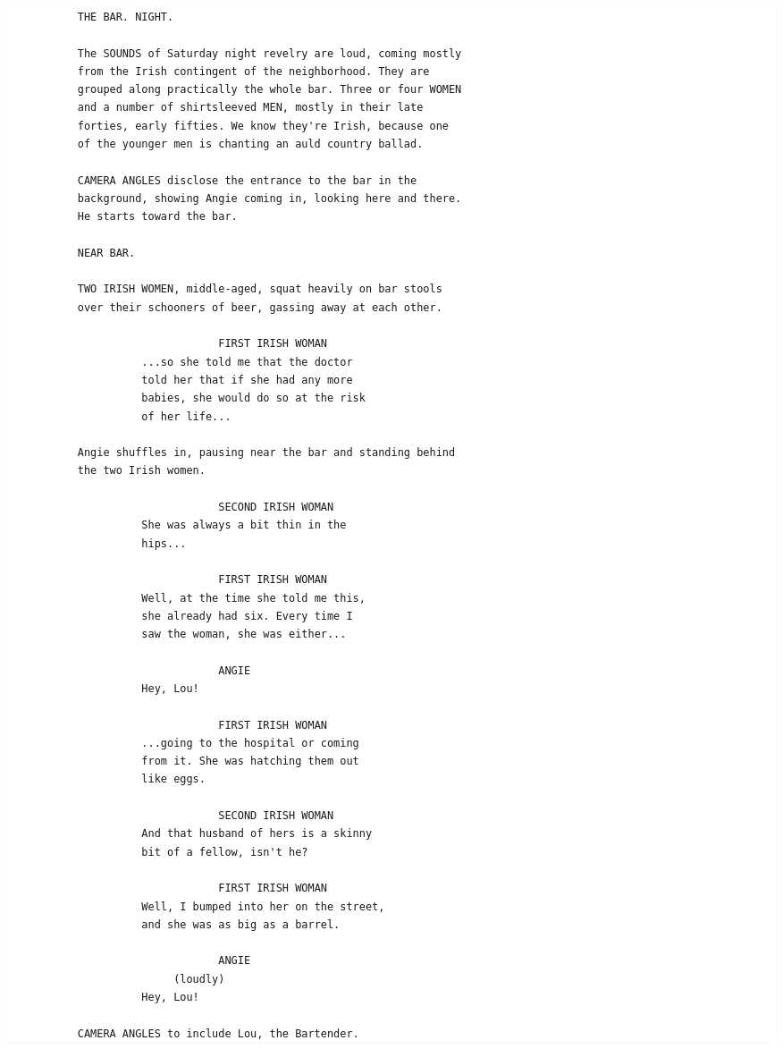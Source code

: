                THE BAR. NIGHT.

               The SOUNDS of Saturday night revelry are loud, coming mostly 
               from the Irish contingent of the neighborhood. They are 
               grouped along practically the whole bar. Three or four WOMEN 
               and a number of shirtsleeved MEN, mostly in their late 
               forties, early fifties. We know they're Irish, because one 
               of the younger men is chanting an auld country ballad.

               CAMERA ANGLES disclose the entrance to the bar in the 
               background, showing Angie coming in, looking here and there. 
               He starts toward the bar.

               NEAR BAR.

               TWO IRISH WOMEN, middle-aged, squat heavily on bar stools 
               over their schooners of beer, gassing away at each other.

                                     FIRST IRISH WOMAN
                         ...so she told me that the doctor 
                         told her that if she had any more 
                         babies, she would do so at the risk 
                         of her life...

               Angie shuffles in, pausing near the bar and standing behind 
               the two Irish women.

                                     SECOND IRISH WOMAN
                         She was always a bit thin in the 
                         hips...

                                     FIRST IRISH WOMAN
                         Well, at the time she told me this, 
                         she already had six. Every time I 
                         saw the woman, she was either...

                                     ANGIE
                         Hey, Lou!

                                     FIRST IRISH WOMAN
                         ...going to the hospital or coming 
                         from it. She was hatching them out 
                         like eggs.

                                     SECOND IRISH WOMAN
                         And that husband of hers is a skinny 
                         bit of a fellow, isn't he?

                                     FIRST IRISH WOMAN
                         Well, I bumped into her on the street, 
                         and she was as big as a barrel.

                                     ANGIE
                              (loudly)
                         Hey, Lou!

               CAMERA ANGLES to include Lou, the Bartender.
